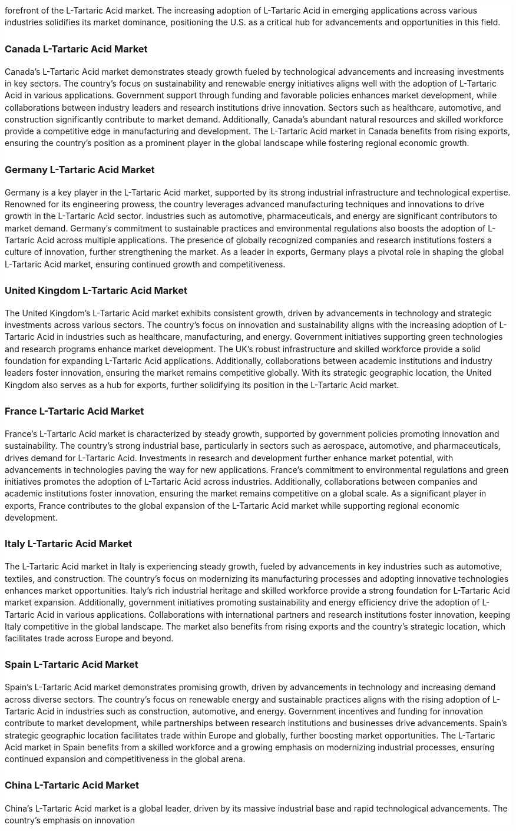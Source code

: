 forefront of the L-Tartaric Acid market. The increasing adoption of L-Tartaric Acid in emerging applications across various industries solidifies its market dominance, positioning the U.S. as a critical hub for advancements and opportunities in this field.</p><h3>Canada L-Tartaric Acid Market</h3><p>Canada&rsquo;s L-Tartaric Acid market demonstrates steady growth fueled by technological advancements and increasing investments in key sectors. The country&rsquo;s focus on sustainability and renewable energy initiatives aligns well with the adoption of L-Tartaric Acid in various applications. Government support through funding and favorable policies enhances market development, while collaborations between industry leaders and research institutions drive innovation. Sectors such as healthcare, automotive, and construction significantly contribute to market demand. Additionally, Canada&rsquo;s abundant natural resources and skilled workforce provide a competitive edge in manufacturing and development. The L-Tartaric Acid market in Canada benefits from rising exports, ensuring the country&rsquo;s position as a prominent player in the global landscape while fostering regional economic growth.</p><h3>Germany L-Tartaric Acid Market</h3><p>Germany is a key player in the L-Tartaric Acid market, supported by its strong industrial infrastructure and technological expertise. Renowned for its engineering prowess, the country leverages advanced manufacturing techniques and innovations to drive growth in the L-Tartaric Acid sector. Industries such as automotive, pharmaceuticals, and energy are significant contributors to market demand. Germany&rsquo;s commitment to sustainable practices and environmental regulations also boosts the adoption of L-Tartaric Acid across multiple applications. The presence of globally recognized companies and research institutions fosters a culture of innovation, further strengthening the market. As a leader in exports, Germany plays a pivotal role in shaping the global L-Tartaric Acid market, ensuring continued growth and competitiveness.</p><h3>United Kingdom L-Tartaric Acid Market</h3><p>The United Kingdom&rsquo;s L-Tartaric Acid market exhibits consistent growth, driven by advancements in technology and strategic investments across various sectors. The country&rsquo;s focus on innovation and sustainability aligns with the increasing adoption of L-Tartaric Acid in industries such as healthcare, manufacturing, and energy. Government initiatives supporting green technologies and research programs enhance market development. The UK&rsquo;s robust infrastructure and skilled workforce provide a solid foundation for expanding L-Tartaric Acid applications. Additionally, collaborations between academic institutions and industry leaders foster innovation, ensuring the market remains competitive globally. With its strategic geographic location, the United Kingdom also serves as a hub for exports, further solidifying its position in the L-Tartaric Acid market.</p><h3>France L-Tartaric Acid Market</h3><p>France&rsquo;s L-Tartaric Acid market is characterized by steady growth, supported by government policies promoting innovation and sustainability. The country&rsquo;s strong industrial base, particularly in sectors such as aerospace, automotive, and pharmaceuticals, drives demand for L-Tartaric Acid. Investments in research and development further enhance market potential, with advancements in technologies paving the way for new applications. France&rsquo;s commitment to environmental regulations and green initiatives promotes the adoption of L-Tartaric Acid across industries. Additionally, collaborations between companies and academic institutions foster innovation, ensuring the market remains competitive on a global scale. As a significant player in exports, France contributes to the global expansion of the L-Tartaric Acid market while supporting regional economic development.</p><h3>Italy L-Tartaric Acid Market</h3><p>The L-Tartaric Acid market in Italy is experiencing steady growth, fueled by advancements in key industries such as automotive, textiles, and construction. The country&rsquo;s focus on modernizing its manufacturing processes and adopting innovative technologies enhances market opportunities. Italy&rsquo;s rich industrial heritage and skilled workforce provide a strong foundation for L-Tartaric Acid market expansion. Additionally, government initiatives promoting sustainability and energy efficiency drive the adoption of L-Tartaric Acid in various applications. Collaborations with international partners and research institutions foster innovation, keeping Italy competitive in the global landscape. The market also benefits from rising exports and the country&rsquo;s strategic location, which facilitates trade across Europe and beyond.</p><h3>Spain L-Tartaric Acid Market</h3><p>Spain&rsquo;s L-Tartaric Acid market demonstrates promising growth, driven by advancements in technology and increasing demand across diverse sectors. The country&rsquo;s focus on renewable energy and sustainable practices aligns with the rising adoption of L-Tartaric Acid in industries such as construction, automotive, and energy. Government incentives and funding for innovation contribute to market development, while partnerships between research institutions and businesses drive advancements. Spain&rsquo;s strategic geographic location facilitates trade within Europe and globally, further boosting market opportunities. The L-Tartaric Acid market in Spain benefits from a skilled workforce and a growing emphasis on modernizing industrial processes, ensuring continued expansion and competitiveness in the global arena.</p><h3>China L-Tartaric Acid Market</h3><p>China&rsquo;s L-Tartaric Acid market is a global leader, driven by its massive industrial base and rapid technological advancements. The country&rsquo;s emphasis on innovation